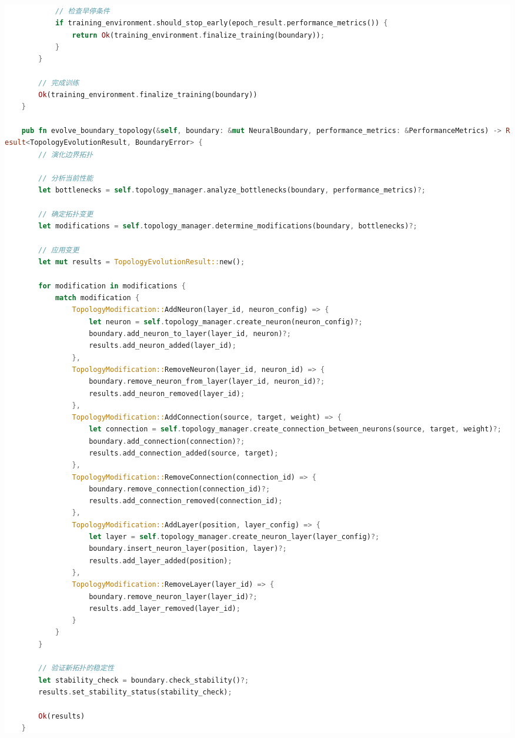 ```rust
            // 检查早停条件
            if training_environment.should_stop_early(epoch_result.performance_metrics()) {
                return Ok(training_environment.finalize_training(boundary));
            }
        }
        
        // 完成训练
        Ok(training_environment.finalize_training(boundary))
    }
    
    pub fn evolve_boundary_topology(&self, boundary: &mut NeuralBoundary, performance_metrics: &PerformanceMetrics) -> Result<TopologyEvolutionResult, BoundaryError> {
        // 演化边界拓扑
        
        // 分析当前性能
        let bottlenecks = self.topology_manager.analyze_bottlenecks(boundary, performance_metrics)?;
        
        // 确定拓扑变更
        let modifications = self.topology_manager.determine_modifications(boundary, bottlenecks)?;
        
        // 应用变更
        let mut results = TopologyEvolutionResult::new();
        
        for modification in modifications {
            match modification {
                TopologyModification::AddNeuron(layer_id, neuron_config) => {
                    let neuron = self.topology_manager.create_neuron(neuron_config)?;
                    boundary.add_neuron_to_layer(layer_id, neuron)?;
                    results.add_neuron_added(layer_id);
                },
                TopologyModification::RemoveNeuron(layer_id, neuron_id) => {
                    boundary.remove_neuron_from_layer(layer_id, neuron_id)?;
                    results.add_neuron_removed(layer_id);
                },
                TopologyModification::AddConnection(source, target, weight) => {
                    let connection = self.topology_manager.create_connection_between_neurons(source, target, weight)?;
                    boundary.add_connection(connection)?;
                    results.add_connection_added(source, target);
                },
                TopologyModification::RemoveConnection(connection_id) => {
                    boundary.remove_connection(connection_id)?;
                    results.add_connection_removed(connection_id);
                },
                TopologyModification::AddLayer(position, layer_config) => {
                    let layer = self.topology_manager.create_neuron_layer(layer_config)?;
                    boundary.insert_neuron_layer(position, layer)?;
                    results.add_layer_added(position);
                },
                TopologyModification::RemoveLayer(layer_id) => {
                    boundary.remove_neuron_layer(layer_id)?;
                    results.add_layer_removed(layer_id);
                }
            }
        }
        
        // 验证新拓扑的稳定性
        let stability_check = boundary.check_stability()?;
        results.set_stability_status(stability_check);
        
        Ok(results)
    }
```